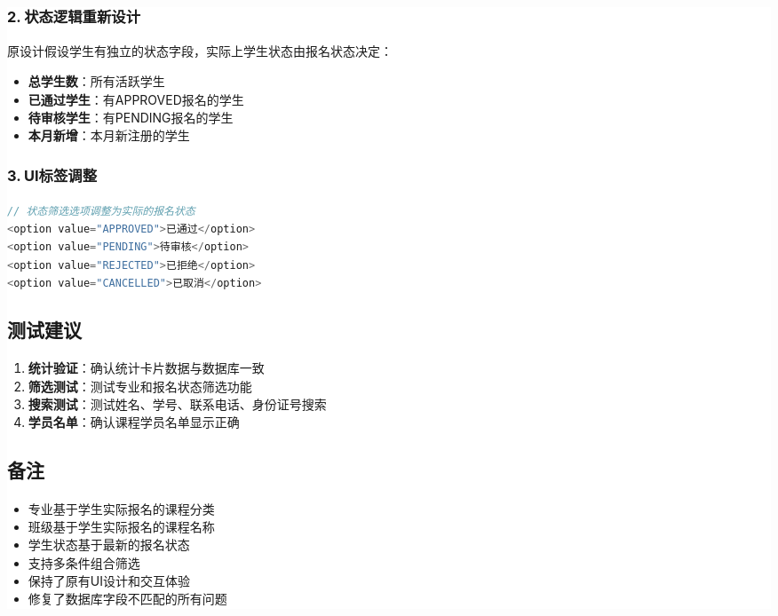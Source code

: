 ### 2. 状态逻辑重新设计
原设计假设学生有独立的状态字段，实际上学生状态由报名状态决定：
- **总学生数**：所有活跃学生
- **已通过学生**：有APPROVED报名的学生
- **待审核学生**：有PENDING报名的学生  
- **本月新增**：本月新注册的学生

### 3. UI标签调整
```typescript
// 状态筛选选项调整为实际的报名状态
<option value="APPROVED">已通过</option>
<option value="PENDING">待审核</option>
<option value="REJECTED">已拒绝</option>
<option value="CANCELLED">已取消</option>
```

## 测试建议
1. **统计验证**：确认统计卡片数据与数据库一致
2. **筛选测试**：测试专业和报名状态筛选功能
3. **搜索测试**：测试姓名、学号、联系电话、身份证号搜索
4. **学员名单**：确认课程学员名单显示正确

## 备注
- 专业基于学生实际报名的课程分类
- 班级基于学生实际报名的课程名称
- 学生状态基于最新的报名状态
- 支持多条件组合筛选
- 保持了原有UI设计和交互体验
- 修复了数据库字段不匹配的所有问题
